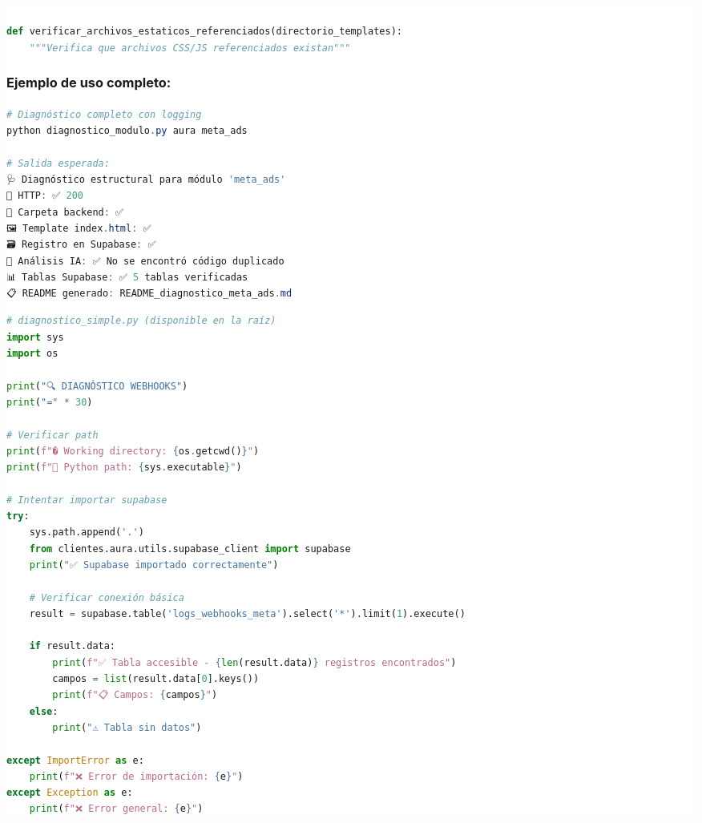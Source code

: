 ```python
    
def verificar_archivos_estaticos_referenciados(directorio_templates):
    """Verifica que archivos CSS/JS referenciados existan"""
```

### **Ejemplo de uso completo**:
```powershell
# Diagnóstico completo con logging
python diagnostico_modulo.py aura meta_ads

# Salida esperada:
🩺 Diagnóstico estructural para módulo 'meta_ads'
📡 HTTP: ✅ 200
📁 Carpeta backend: ✅
🖼️ Template index.html: ✅
🗃️ Registro en Supabase: ✅
🤖 Análisis IA: ✅ No se encontró código duplicado
📊 Tablas Supabase: ✅ 5 tablas verificadas
📋 README generado: README_diagnostico_meta_ads.md
```

```python
# diagnostico_simple.py (disponible en la raíz)
import sys
import os

print("🔍 DIAGNÓSTICO WEBHOOKS")
print("=" * 30)

# Verificar path
print(f"� Working directory: {os.getcwd()}")
print(f"🐍 Python path: {sys.executable}")

# Intentar importar supabase
try:
    sys.path.append('.')
    from clientes.aura.utils.supabase_client import supabase
    print("✅ Supabase importado correctamente")
    
    # Verificar conexión básica
    result = supabase.table('logs_webhooks_meta').select('*').limit(1).execute()
    
    if result.data:
        print(f"✅ Tabla accesible - {len(result.data)} registros encontrados")
        campos = list(result.data[0].keys())
        print(f"📋 Campos: {campos}")
    else:
        print("⚠️ Tabla sin datos")
        
except ImportError as e:
    print(f"❌ Error de importación: {e}")
except Exception as e:
    print(f"❌ Error general: {e}")
```
